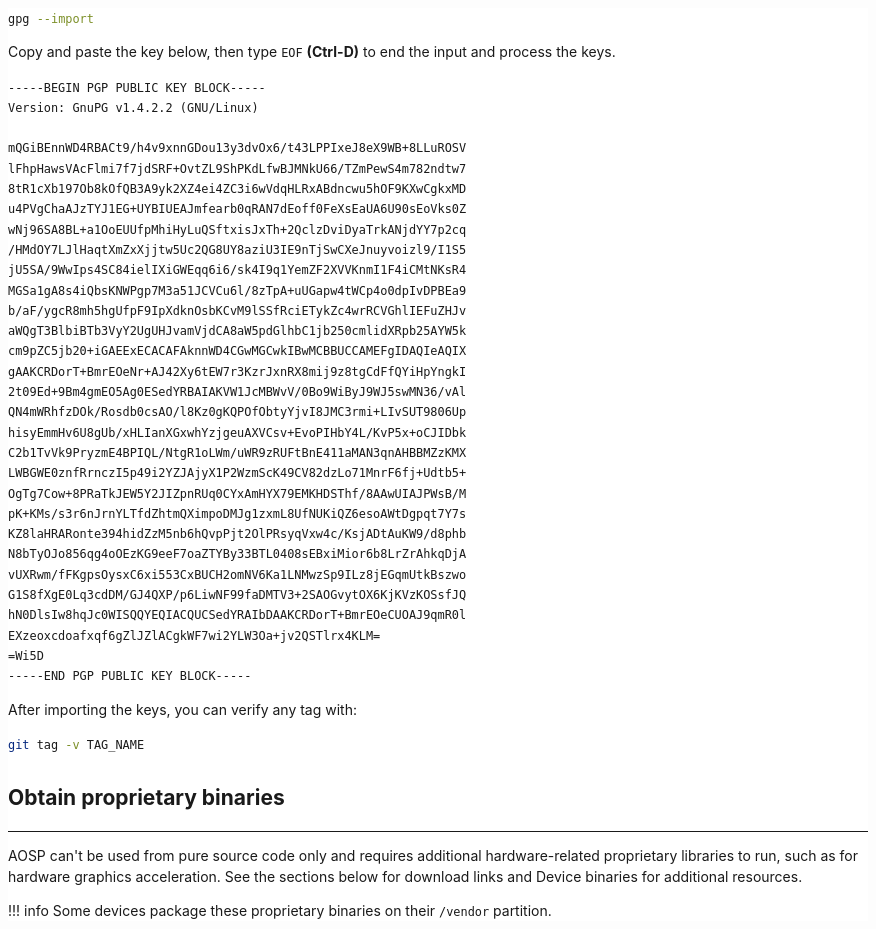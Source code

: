 ```bash
gpg --import
```

Copy and paste the key below, then type ``EOF`` **(Ctrl-D)** to end the input and process the keys. 

```text
-----BEGIN PGP PUBLIC KEY BLOCK-----
Version: GnuPG v1.4.2.2 (GNU/Linux)

mQGiBEnnWD4RBACt9/h4v9xnnGDou13y3dvOx6/t43LPPIxeJ8eX9WB+8LLuROSV
lFhpHawsVAcFlmi7f7jdSRF+OvtZL9ShPKdLfwBJMNkU66/TZmPewS4m782ndtw7
8tR1cXb197Ob8kOfQB3A9yk2XZ4ei4ZC3i6wVdqHLRxABdncwu5hOF9KXwCgkxMD
u4PVgChaAJzTYJ1EG+UYBIUEAJmfearb0qRAN7dEoff0FeXsEaUA6U90sEoVks0Z
wNj96SA8BL+a1OoEUUfpMhiHyLuQSftxisJxTh+2QclzDviDyaTrkANjdYY7p2cq
/HMdOY7LJlHaqtXmZxXjjtw5Uc2QG8UY8aziU3IE9nTjSwCXeJnuyvoizl9/I1S5
jU5SA/9WwIps4SC84ielIXiGWEqq6i6/sk4I9q1YemZF2XVVKnmI1F4iCMtNKsR4
MGSa1gA8s4iQbsKNWPgp7M3a51JCVCu6l/8zTpA+uUGapw4tWCp4o0dpIvDPBEa9
b/aF/ygcR8mh5hgUfpF9IpXdknOsbKCvM9lSSfRciETykZc4wrRCVGhlIEFuZHJv
aWQgT3BlbiBTb3VyY2UgUHJvamVjdCA8aW5pdGlhbC1jb250cmlidXRpb25AYW5k
cm9pZC5jb20+iGAEExECACAFAknnWD4CGwMGCwkIBwMCBBUCCAMEFgIDAQIeAQIX
gAAKCRDorT+BmrEOeNr+AJ42Xy6tEW7r3KzrJxnRX8mij9z8tgCdFfQYiHpYngkI
2t09Ed+9Bm4gmEO5Ag0ESedYRBAIAKVW1JcMBWvV/0Bo9WiByJ9WJ5swMN36/vAl
QN4mWRhfzDOk/Rosdb0csAO/l8Kz0gKQPOfObtyYjvI8JMC3rmi+LIvSUT9806Up
hisyEmmHv6U8gUb/xHLIanXGxwhYzjgeuAXVCsv+EvoPIHbY4L/KvP5x+oCJIDbk
C2b1TvVk9PryzmE4BPIQL/NtgR1oLWm/uWR9zRUFtBnE411aMAN3qnAHBBMZzKMX
LWBGWE0znfRrnczI5p49i2YZJAjyX1P2WzmScK49CV82dzLo71MnrF6fj+Udtb5+
OgTg7Cow+8PRaTkJEW5Y2JIZpnRUq0CYxAmHYX79EMKHDSThf/8AAwUIAJPWsB/M
pK+KMs/s3r6nJrnYLTfdZhtmQXimpoDMJg1zxmL8UfNUKiQZ6esoAWtDgpqt7Y7s
KZ8laHRARonte394hidZzM5nb6hQvpPjt2OlPRsyqVxw4c/KsjADtAuKW9/d8phb
N8bTyOJo856qg4oOEzKG9eeF7oaZTYBy33BTL0408sEBxiMior6b8LrZrAhkqDjA
vUXRwm/fFKgpsOysxC6xi553CxBUCH2omNV6Ka1LNMwzSp9ILz8jEGqmUtkBszwo
G1S8fXgE0Lq3cdDM/GJ4QXP/p6LiwNF99faDMTV3+2SAOGvytOX6KjKVzKOSsfJQ
hN0DlsIw8hqJc0WISQQYEQIACQUCSedYRAIbDAAKCRDorT+BmrEOeCUOAJ9qmR0l
EXzeoxcdoafxqf6gZlJZlACgkWF7wi2YLW3Oa+jv2QSTlrx4KLM=
=Wi5D
-----END PGP PUBLIC KEY BLOCK-----
```

After importing the keys, you can verify any tag with: 

```bash
git tag -v TAG_NAME
```

## Obtain proprietary binaries
----------------
AOSP can't be used from pure source code only and requires additional hardware-related proprietary libraries to run, such as for hardware graphics acceleration. See the sections below for download links and Device binaries for additional resources.

!!! info
    Some devices package these proprietary binaries on their ``/vendor`` partition.
